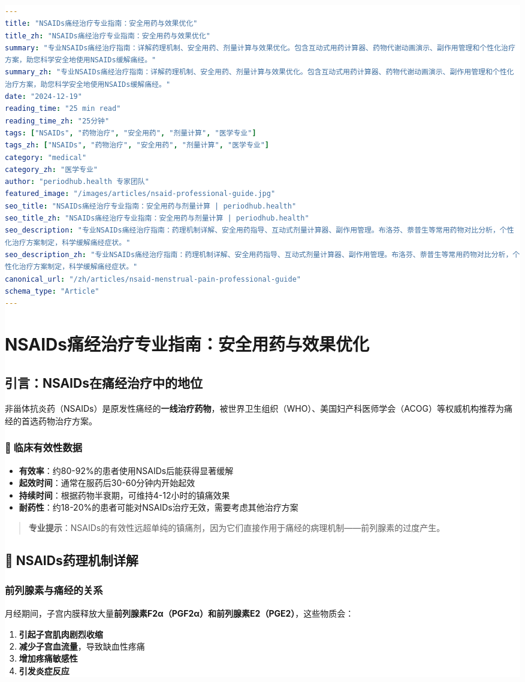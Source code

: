 ```yaml
---
title: "NSAIDs痛经治疗专业指南：安全用药与效果优化"
title_zh: "NSAIDs痛经治疗专业指南：安全用药与效果优化"
summary: "专业NSAIDs痛经治疗指南：详解药理机制、安全用药、剂量计算与效果优化。包含互动式用药计算器、药物代谢动画演示、副作用管理和个性化治疗方案，助您科学安全地使用NSAIDs缓解痛经。"
summary_zh: "专业NSAIDs痛经治疗指南：详解药理机制、安全用药、剂量计算与效果优化。包含互动式用药计算器、药物代谢动画演示、副作用管理和个性化治疗方案，助您科学安全地使用NSAIDs缓解痛经。"
date: "2024-12-19"
reading_time: "25 min read"
reading_time_zh: "25分钟"
tags: ["NSAIDs", "药物治疗", "安全用药", "剂量计算", "医学专业"]
tags_zh: ["NSAIDs", "药物治疗", "安全用药", "剂量计算", "医学专业"]
category: "medical"
category_zh: "医学专业"
author: "periodhub.health 专家团队"
featured_image: "/images/articles/nsaid-professional-guide.jpg"
seo_title: "NSAIDs痛经治疗专业指南：安全用药与剂量计算 | periodhub.health"
seo_title_zh: "NSAIDs痛经治疗专业指南：安全用药与剂量计算 | periodhub.health"
seo_description: "专业NSAIDs痛经治疗指南：药理机制详解、安全用药指导、互动式剂量计算器、副作用管理。布洛芬、萘普生等常用药物对比分析，个性化治疗方案制定，科学缓解痛经症状。"
seo_description_zh: "专业NSAIDs痛经治疗指南：药理机制详解、安全用药指导、互动式剂量计算器、副作用管理。布洛芬、萘普生等常用药物对比分析，个性化治疗方案制定，科学缓解痛经症状。"
canonical_url: "/zh/articles/nsaid-menstrual-pain-professional-guide"
schema_type: "Article"
---
```


# NSAIDs痛经治疗专业指南：安全用药与效果优化

## 引言：NSAIDs在痛经治疗中的地位

非甾体抗炎药（NSAIDs）是原发性痛经的**一线治疗药物**，被世界卫生组织（WHO）、美国妇产科医师学会（ACOG）等权威机构推荐为痛经的首选药物治疗方案。

### 🎯 临床有效性数据

- **有效率**：约80-92%的患者使用NSAIDs后能获得显著缓解
- **起效时间**：通常在服药后30-60分钟内开始起效
- **持续时间**：根据药物半衰期，可维持4-12小时的镇痛效果
- **耐药性**：约18-20%的患者可能对NSAIDs治疗无效，需要考虑其他治疗方案

> **专业提示**：NSAIDs的有效性远超单纯的镇痛剂，因为它们直接作用于痛经的病理机制——前列腺素的过度产生。

## 🧬 NSAIDs药理机制详解

### 前列腺素与痛经的关系

月经期间，子宫内膜释放大量**前列腺素F2α（PGF2α）**和**前列腺素E2（PGE2）**，这些物质会：

1. **引起子宫肌肉剧烈收缩**
2. **减少子宫血流量**，导致缺血性疼痛
3. **增加疼痛敏感性**
4. **引发炎症反应**
